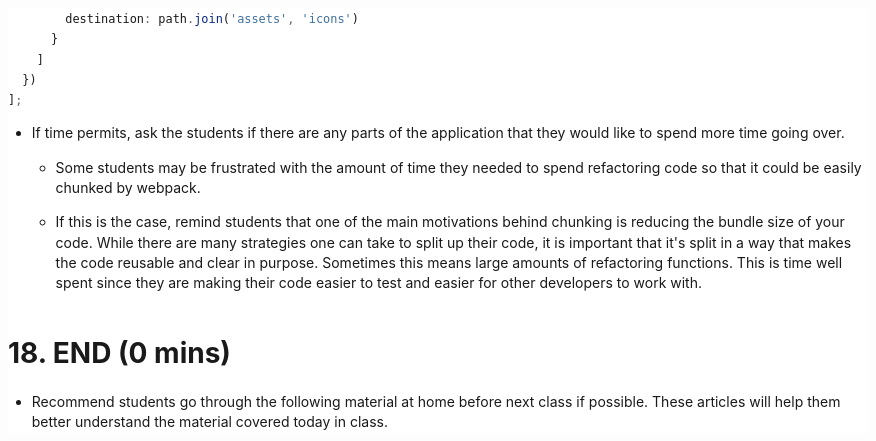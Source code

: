 ```js
        destination: path.join('assets', 'icons')
      }
    ]
  })
];
```

- If time permits, ask the students if there are any parts of the application that they would like to spend more time going over.

  - Some students may be frustrated with the amount of time they needed to spend refactoring code so that it could be easily chunked by webpack.

  - If this is the case, remind students that one of the main motivations behind chunking is reducing the bundle size of your code. While there are many strategies one can take to split up their code, it is important that it's split in a way that makes the code reusable and clear in purpose. Sometimes this means large amounts of refactoring functions. This is time well spent since they are making their code easier to test and easier for other developers to work with.

# 18. END (0 mins)

- Recommend students go through the following material at home before next class if possible. These articles will help them better understand the material covered today in class.
